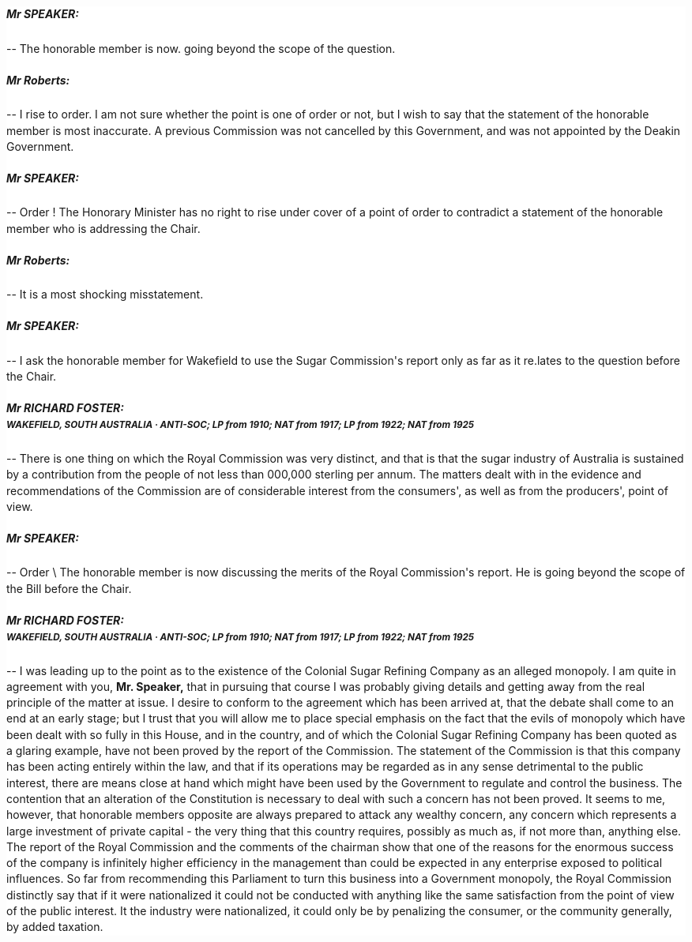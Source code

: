 ##### Mr SPEAKER:

-- The honorable member is now. going beyond the scope of the question. 

##### Mr Roberts:

--  I rise to order. I am not sure whether the point is one of order or not, but I wish to say that the statement of the honorable member is most inaccurate. A previous Commission was not cancelled by this Government, and was not appointed by the Deakin Government. 

##### Mr SPEAKER:

-- Order ! The Honorary Minister has no right to rise under cover of a point of order to contradict a statement of the honorable member who is addressing the Chair. 

##### Mr Roberts:

--  It is a most shocking misstatement. 

##### Mr SPEAKER:

-- I ask the honorable member for Wakefield to use the Sugar Commission's report only as far as it re.lates to the question before the Chair. 

##### Mr RICHARD FOSTER:<br><small class="text-muted">WAKEFIELD, SOUTH AUSTRALIA &middot; ANTI-SOC; LP from 1910; NAT from 1917; LP from 1922; NAT from 1925</small>

-- There is one thing on which the Royal Commission was very distinct, and that is that the sugar industry of Australia is sustained by a contribution from the people of not less than 000,000 sterling per annum. The matters dealt with in the evidence and recommendations of the Commission are of considerable interest from the consumers', as well as from the producers', point of view. 

##### Mr SPEAKER:

-- Order \ The honorable member is now discussing the merits of the Royal Commission's report. He is going beyond the scope of the Bill before the Chair. 

##### Mr RICHARD FOSTER:<br><small class="text-muted">WAKEFIELD, SOUTH AUSTRALIA &middot; ANTI-SOC; LP from 1910; NAT from 1917; LP from 1922; NAT from 1925</small>

-- I was leading up to the point as to the existence of the Colonial Sugar Refining Company as an alleged monopoly. I am quite in agreement with you,  **Mr. Speaker,**  that in pursuing that course I was probably giving details and getting away from the real principle of the matter at issue. I desire to conform to the agreement which has been arrived at, that the debate shall come to an end at an early stage; but I trust that you will allow me to place special emphasis on the fact that the evils of monopoly which have been dealt with so fully in this House, and in the country, and of which the Colonial Sugar Refining Company has been quoted as a glaring example, have not been proved by the report of the Commission. The statement of the Commission is that this company has been acting entirely within the law, and that if its operations may be regarded as in any sense detrimental to the public interest, there are means close at hand which might have been used by the Government to regulate and control the business. The contention that an alteration of the Constitution is necessary to deal with such a concern has not been proved. It seems to me, however, that honorable members opposite are always prepared to attack any wealthy concern, any concern which represents a large investment of private capital - the very thing that this country requires, possibly as much as, if not more than, anything else. The report of the Royal Commission and the comments of the  chairman  show that one of the reasons for the enormous success of the company is infinitely higher efficiency in the management than could be expected in any enterprise exposed to political influences. So far from recommending this Parliament to turn this business into a Government monopoly, the Royal Commission distinctly say that if it were nationalized it could not be conducted with anything like the same satisfaction from the point of view of the public interest. It the industry were nationalized, it could only be by penalizing the consumer, or the community generally, by added taxation. 
